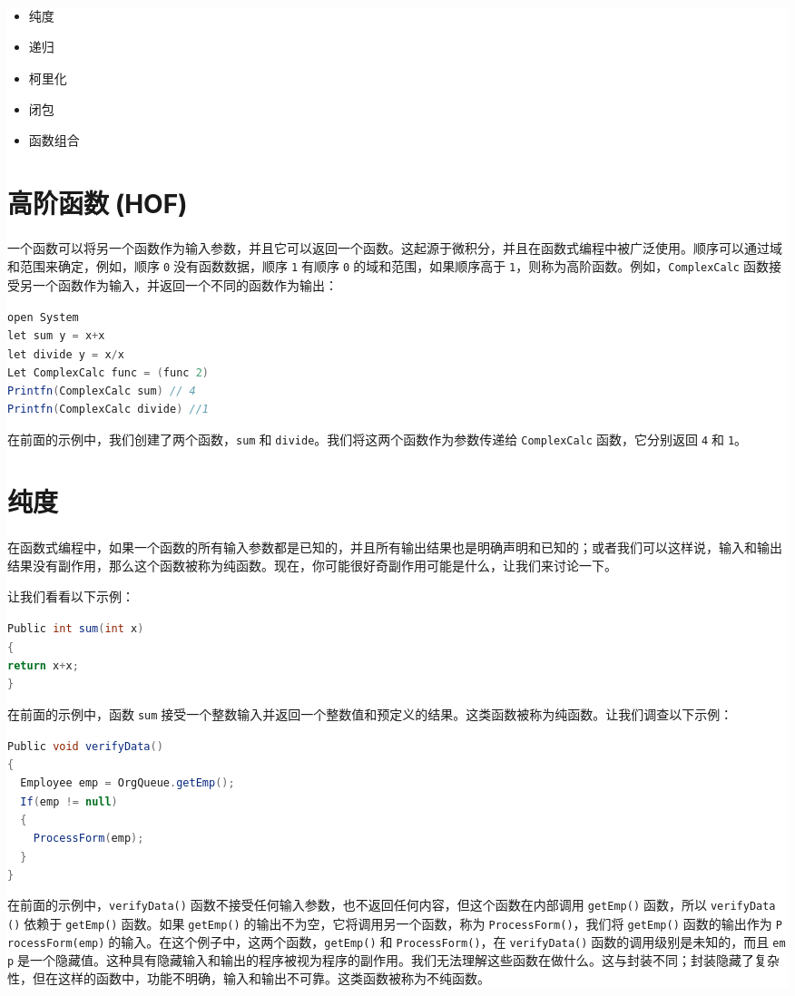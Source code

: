 +   纯度

+   递归

+   柯里化

+   闭包

+   函数组合

# 高阶函数 (HOF)

一个函数可以将另一个函数作为输入参数，并且它可以返回一个函数。这起源于微积分，并且在函数式编程中被广泛使用。顺序可以通过域和范围来确定，例如，顺序 `0` 没有函数数据，顺序 `1` 有顺序 `0` 的域和范围，如果顺序高于 `1`，则称为高阶函数。例如，`ComplexCalc` 函数接受另一个函数作为输入，并返回一个不同的函数作为输出：

```cs
open System
let sum y = x+x
let divide y = x/x
Let ComplexCalc func = (func 2)
Printfn(ComplexCalc sum) // 4
Printfn(ComplexCalc divide) //1
```

在前面的示例中，我们创建了两个函数，`sum` 和 `divide`。我们将这两个函数作为参数传递给 `ComplexCalc` 函数，它分别返回 `4` 和 `1`。

# 纯度

在函数式编程中，如果一个函数的所有输入参数都是已知的，并且所有输出结果也是明确声明和已知的；或者我们可以这样说，输入和输出结果没有副作用，那么这个函数被称为纯函数。现在，你可能很好奇副作用可能是什么，让我们来讨论一下。

让我们看看以下示例：

```cs
Public int sum(int x)
{
return x+x; 
}
```

在前面的示例中，函数 `sum` 接受一个整数输入并返回一个整数值和预定义的结果。这类函数被称为纯函数。让我们调查以下示例：

```cs
Public void verifyData()
{
  Employee emp = OrgQueue.getEmp();
  If(emp != null)
  {
    ProcessForm(emp);
  }
}
```

在前面的示例中，`verifyData()` 函数不接受任何输入参数，也不返回任何内容，但这个函数在内部调用 `getEmp()` 函数，所以 `verifyData()` 依赖于 `getEmp()` 函数。如果 `getEmp()` 的输出不为空，它将调用另一个函数，称为 `ProcessForm()`，我们将 `getEmp()` 函数的输出作为 `ProcessForm(emp)` 的输入。在这个例子中，这两个函数，`getEmp()` 和 `ProcessForm()`，在 `verifyData()` 函数的调用级别是未知的，而且 `emp` 是一个隐藏值。这种具有隐藏输入和输出的程序被视为程序的副作用。我们无法理解这些函数在做什么。这与封装不同；封装隐藏了复杂性，但在这样的函数中，功能不明确，输入和输出不可靠。这类函数被称为不纯函数。
